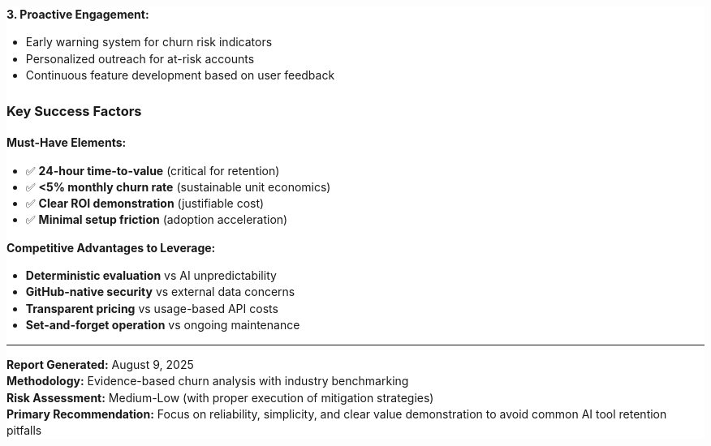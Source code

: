 **3. Proactive Engagement:**
- Early warning system for churn risk indicators
- Personalized outreach for at-risk accounts
- Continuous feature development based on user feedback

### Key Success Factors

**Must-Have Elements:**
- ✅ **24-hour time-to-value** (critical for retention)
- ✅ **<5% monthly churn rate** (sustainable unit economics)
- ✅ **Clear ROI demonstration** (justifiable cost)
- ✅ **Minimal setup friction** (adoption acceleration)

**Competitive Advantages to Leverage:**
- **Deterministic evaluation** vs AI unpredictability
- **GitHub-native security** vs external data concerns  
- **Transparent pricing** vs usage-based API costs
- **Set-and-forget operation** vs ongoing maintenance

---

**Report Generated:** August 9, 2025  
**Methodology:** Evidence-based churn analysis with industry benchmarking  
**Risk Assessment:** Medium-Low (with proper execution of mitigation strategies)  
**Primary Recommendation:** Focus on reliability, simplicity, and clear value demonstration to avoid common AI tool retention pitfalls